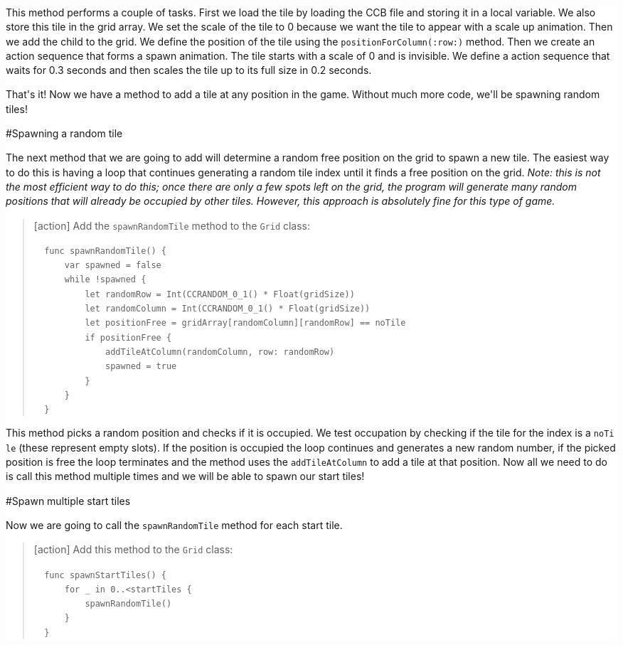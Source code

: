 This method performs a couple of tasks. First we load the tile by loading the CCB file and storing it in a local variable. We also store this tile in the grid array. We set the scale of the tile to 0 because we want the tile to appear with a scale up animation. Then we add the child to the grid. We define the position of the tile using the `positionForColumn(:row:)` method. Then we create an action sequence that forms a spawn animation. The tile starts with a scale of 0 and is invisible. We define a action sequence that waits for 0.3 seconds and then scales the tile up to its full size in 0.2 seconds.

That's it! Now we have a method to add a tile at any position in the game. Without much more code, we'll be spawning random tiles!

#Spawning a random tile

The next method that we are going to add will determine a random free position on the grid to spawn a new tile. The easiest way to do this is having a loop that continues generating a random tile index until it finds a free position on the grid. *Note: this is not the most efficient way to do this; once there are only a few spots left on the grid, the program will generate many random positions that will already be occupied by other tiles. However, this approach is absolutely fine for this type of game.*

> [action]
> Add the `spawnRandomTile` method to the `Grid` class:
>
>       func spawnRandomTile() {
>           var spawned = false
>           while !spawned {
>               let randomRow = Int(CCRANDOM_0_1() * Float(gridSize))
>               let randomColumn = Int(CCRANDOM_0_1() * Float(gridSize))
>               let positionFree = gridArray[randomColumn][randomRow] == noTile
>               if positionFree {
>                   addTileAtColumn(randomColumn, row: randomRow)
>                   spawned = true
>               }
>           }
>       }

This method picks a random position and checks if it is occupied. We test occupation by checking if the tile for the index is a `noTile` (these represent empty slots). If the position is occupied the loop continues and generates a new random number, if the picked position is free the loop terminates and the method uses the `addTileAtColumn` to add a tile at that position. Now all we need to do is call this method multiple times and we will be able to spawn our start tiles!

#Spawn multiple start tiles

Now we are going to call the `spawnRandomTile` method for each start tile.

> [action]
> Add this method to the `Grid` class:
>
>       func spawnStartTiles() {
>           for _ in 0..<startTiles {
>               spawnRandomTile()
>           }
>       }
